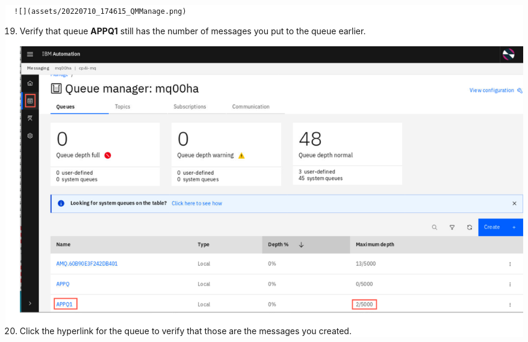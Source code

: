       ![](assets/20220710_174615_QMManage.png)
  19. Verify that queue **APPQ1** still has the number of messages you put to the queue earlier.

      ![](./images/image56.png)
  20. Click the hyperlink for the queue to verify that those are the messages you created.
